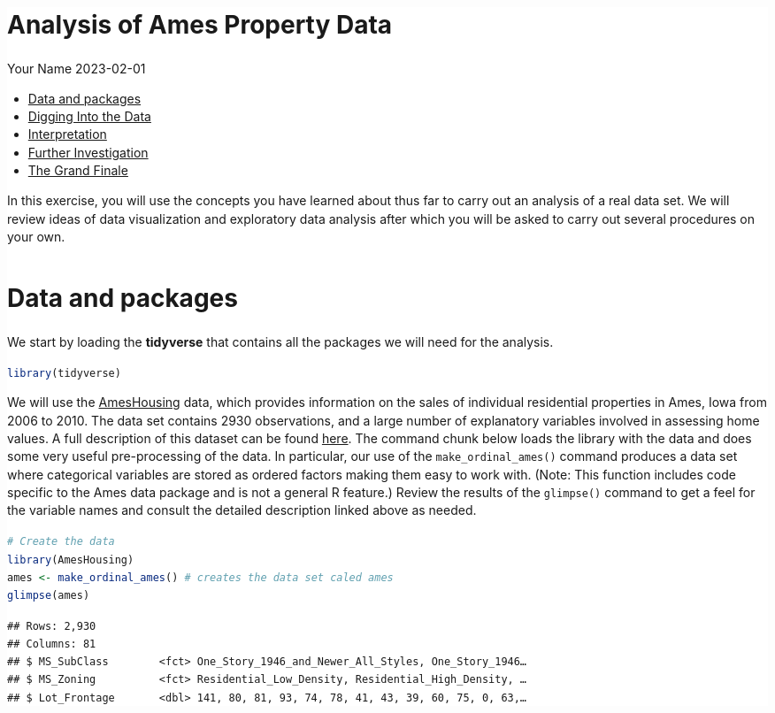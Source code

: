 Analysis of Ames Property Data
================
Your Name
2023-02-01

- <a href="#data-and-packages" id="toc-data-and-packages">Data and
  packages</a>
- <a href="#digging-into-the-data" id="toc-digging-into-the-data">Digging
  Into the Data</a>
- <a href="#interpretation" id="toc-interpretation">Interpretation</a>
- <a href="#further-investigation" id="toc-further-investigation">Further
  Investigation</a>
- <a href="#the-grand-finale" id="toc-the-grand-finale">The Grand
  Finale</a>

In this exercise, you will use the concepts you have learned about thus
far to carry out an analysis of a real data set. We will review ideas of
data visualization and exploratory data analysis after which you will be
asked to carry out several procedures on your own.

# Data and packages

We start by loading the **tidyverse** that contains all the packages we
will need for the analysis.

``` r
library(tidyverse)
```

We will use the
[AmesHousing](https://www.tandfonline.com/doi/abs/10.1080/10691898.2011.11889627)
data, which provides information on the sales of individual residential
properties in Ames, Iowa from 2006 to 2010. The data set contains 2930
observations, and a large number of explanatory variables involved in
assessing home values. A full description of this dataset can be found
[here](http://jse.amstat.org/v19n3/decock/DataDocumentation.txt). The
command chunk below loads the library with the data and does some very
useful pre-processing of the data. In particular, our use of the
`make_ordinal_ames()` command produces a data set where categorical
variables are stored as ordered factors making them easy to work with.
(Note: This function includes code specific to the Ames data package and
is not a general R feature.) Review the results of the `glimpse()`
command to get a feel for the variable names and consult the detailed
description linked above as needed.

``` r
# Create the data
library(AmesHousing)
ames <- make_ordinal_ames() # creates the data set caled ames
glimpse(ames)
```

    ## Rows: 2,930
    ## Columns: 81
    ## $ MS_SubClass        <fct> One_Story_1946_and_Newer_All_Styles, One_Story_1946…
    ## $ MS_Zoning          <fct> Residential_Low_Density, Residential_High_Density, …
    ## $ Lot_Frontage       <dbl> 141, 80, 81, 93, 74, 78, 41, 43, 39, 60, 75, 0, 63,…